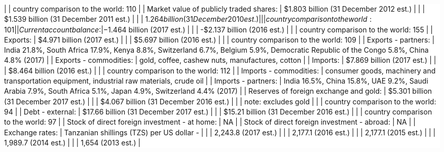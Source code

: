 | | country comparison to the world: 110 |
| Market value of publicly traded shares: | $1.803 billion (31 December 2012 est.) |
| | $1.539 billion (31 December 2011 est.) |
| | $1.264 billion (31 December 2010 est.) |
| | country comparison to the world: 101 |
| Current account balance: | -$1.464 billion (2017 est.) |
| | -$2.137 billion (2016 est.) |
| | country comparison to the world: 155 |
| Exports: | $4.971 billion (2017 est.) |
| | $5.697 billion (2016 est.) |
| | country comparison to the world: 109 |
| Exports - partners: | India 21.8%, South Africa 17.9%, Kenya 8.8%, Switzerland 6.7%, Belgium 5.9%, Democratic Republic of the Congo 5.8%, China 4.8% (2017) |
| Exports - commodities: | gold, coffee, cashew nuts, manufactures, cotton |
| Imports: | $7.869 billion (2017 est.) |
| | $8.464 billion (2016 est.) |
| | country comparison to the world: 112 |
| Imports - commodities: | consumer goods, machinery and transportation equipment, industrial raw materials, crude oil |
| Imports - partners: | India 16.5%, China 15.8%, UAE 9.2%, Saudi Arabia 7.9%, South Africa 5.1%, Japan 4.9%, Switzerland 4.4% (2017) |
| Reserves of foreign exchange and gold: | $5.301 billion (31 December 2017 est.) |
| | $4.067 billion (31 December 2016 est.) |
| | note: excludes gold |
| | country comparison to the world: 94 |
| Debt - external: | $17.66 billion (31 December 2017 est.) |
| | $15.21 billion (31 December 2016 est.) |
| | country comparison to the world: 97 |
| Stock of direct foreign investment - at home: | NA |
| Stock of direct foreign investment - abroad: | NA |
| Exchange rates: | Tanzanian shillings (TZS) per US dollar - |
| | 2,243.8 (2017 est.) |
| | 2,177.1 (2016 est.) |
| | 2,177.1 (2015 est.) |
| | 1,989.7 (2014 est.) |
| | 1,654 (2013 est.) |
